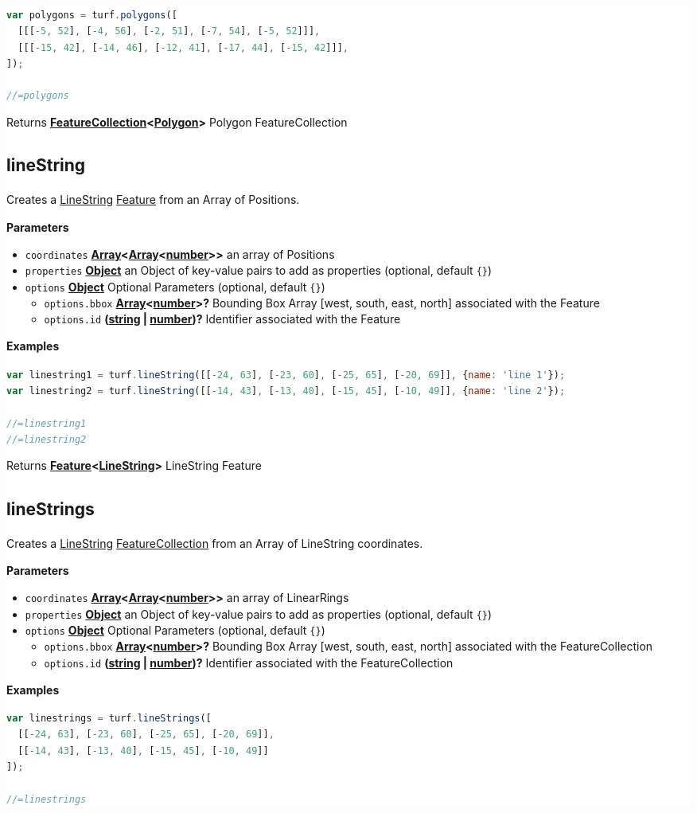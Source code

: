 ```javascript
var polygons = turf.polygons([
  [[[-5, 52], [-4, 56], [-2, 51], [-7, 54], [-5, 52]]],
  [[[-15, 42], [-14, 46], [-12, 41], [-17, 44], [-15, 42]]],
]);

//=polygons
```

Returns **[FeatureCollection][12]&lt;[Polygon][14]>** Polygon FeatureCollection

## lineString

Creates a [LineString][15] [Feature][2] from an Array of Positions.

**Parameters**

-   `coordinates` **[Array][5]&lt;[Array][5]&lt;[number][6]>>** an array of Positions
-   `properties` **[Object][4]** an Object of key-value pairs to add as properties (optional, default `{}`)
-   `options` **[Object][4]** Optional Parameters (optional, default `{}`)
    -   `options.bbox` **[Array][5]&lt;[number][6]>?** Bounding Box Array [west, south, east, north] associated with the Feature
    -   `options.id` **([string][7] \| [number][6])?** Identifier associated with the Feature

**Examples**

```javascript
var linestring1 = turf.lineString([[-24, 63], [-23, 60], [-25, 65], [-20, 69]], {name: 'line 1'});
var linestring2 = turf.lineString([[-14, 43], [-13, 40], [-15, 45], [-10, 49]], {name: 'line 2'});

//=linestring1
//=linestring2
```

Returns **[Feature][8]&lt;[LineString][16]>** LineString Feature

## lineStrings

Creates a [LineString][15] [FeatureCollection][11] from an Array of LineString coordinates.

**Parameters**

-   `coordinates` **[Array][5]&lt;[Array][5]&lt;[number][6]>>** an array of LinearRings
-   `properties` **[Object][4]** an Object of key-value pairs to add as properties (optional, default `{}`)
-   `options` **[Object][4]** Optional Parameters (optional, default `{}`)
    -   `options.bbox` **[Array][5]&lt;[number][6]>?** Bounding Box Array [west, south, east, north] associated with the FeatureCollection
    -   `options.id` **([string][7] \| [number][6])?** Identifier associated with the FeatureCollection

**Examples**

```javascript
var linestrings = turf.lineStrings([
  [[-24, 63], [-23, 60], [-25, 65], [-20, 69]],
  [[-14, 43], [-13, 40], [-15, 45], [-10, 49]]
]);

//=linestrings
```


[1]: https://tools.ietf.org/html/rfc7946#section-3.1
[2]: https://tools.ietf.org/html/rfc7946#section-3.2
[3]: https://tools.ietf.org/html/rfc7946#section-3.1
[4]: https://developer.mozilla.org/docs/Web/JavaScript/Reference/Global_Objects/Object
[5]: https://developer.mozilla.org/docs/Web/JavaScript/Reference/Global_Objects/Array
[6]: https://developer.mozilla.org/docs/Web/JavaScript/Reference/Global_Objects/Number
[7]: https://developer.mozilla.org/docs/Web/JavaScript/Reference/Global_Objects/String
[8]: https://tools.ietf.org/html/rfc7946#section-3.2
[9]: https://tools.ietf.org/html/rfc7946#section-3.1.2
[10]: https://tools.ietf.org/html/rfc7946#section-3.1.2
[11]: https://tools.ietf.org/html/rfc7946#section-3.3
[12]: https://tools.ietf.org/html/rfc7946#section-3.3
[13]: https://tools.ietf.org/html/rfc7946#section-3.1.6
[14]: https://tools.ietf.org/html/rfc7946#section-3.1.6
[15]: https://tools.ietf.org/html/rfc7946#section-3.1.4
[16]: https://tools.ietf.org/html/rfc7946#section-3.1.4
[17]: Feature<MultiLineString>
[18]: https://developer.mozilla.org/docs/Web/JavaScript/Reference/Global_Objects/Error
[19]: https://tools.ietf.org/html/rfc7946#section-3.1.5
[20]: Feature<MultiPoint>
[21]: https://tools.ietf.org/html/rfc7946#section-3.1.3
[22]: Feature<MultiPolygon>
[23]: https://tools.ietf.org/html/rfc7946#section-3.1.7
[24]: Feature<GeometryCollection>
[25]: https://tools.ietf.org/html/rfc7946#section-3.1.8
[26]: https://developer.mozilla.org/docs/Web/JavaScript/Reference/Global_Objects/Boolean